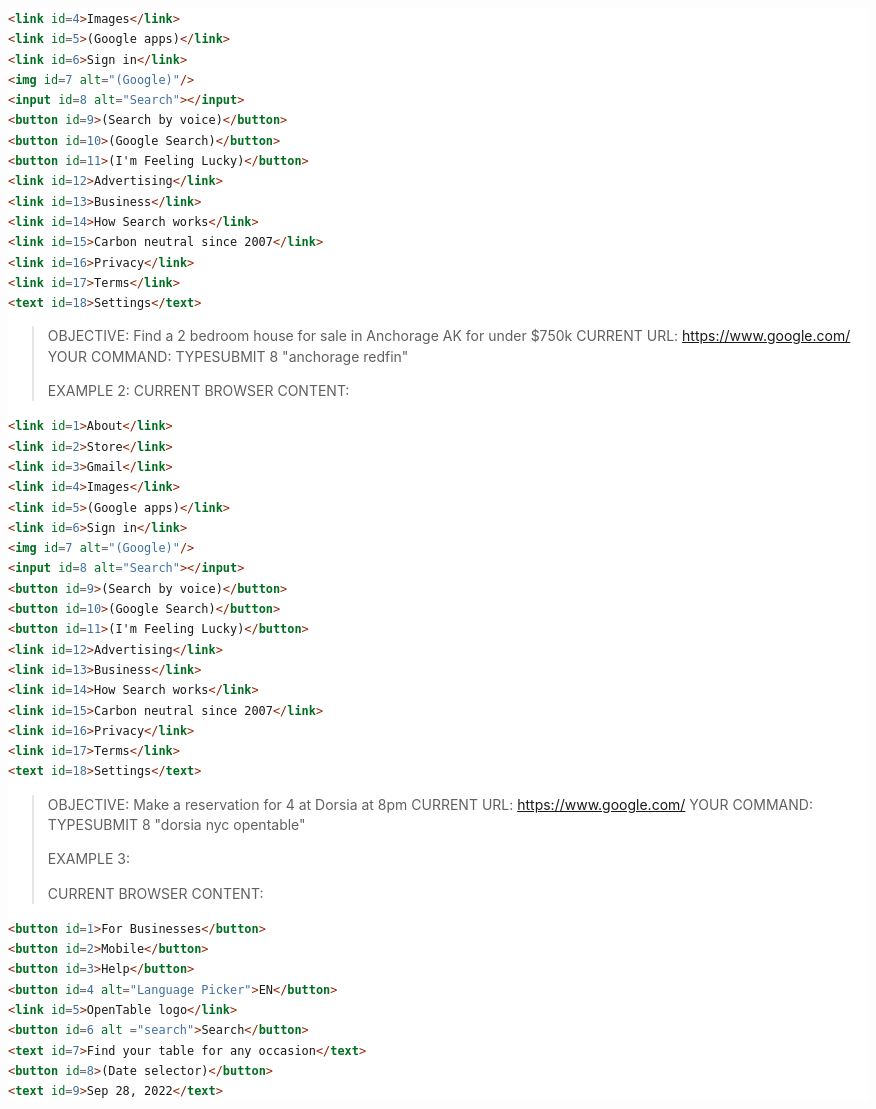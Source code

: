 ```html
<link id=4>Images</link>
<link id=5>(Google apps)</link>
<link id=6>Sign in</link>
<img id=7 alt="(Google)"/>
<input id=8 alt="Search"></input>
<button id=9>(Search by voice)</button>
<button id=10>(Google Search)</button>
<button id=11>(I'm Feeling Lucky)</button>
<link id=12>Advertising</link>
<link id=13>Business</link>
<link id=14>How Search works</link>
<link id=15>Carbon neutral since 2007</link>
<link id=16>Privacy</link>
<link id=17>Terms</link>
<text id=18>Settings</text>
```
> 
> OBJECTIVE: Find a 2 bedroom house for sale in Anchorage AK for under $750k
> CURRENT URL: https://www.google.com/
> YOUR COMMAND: 
> TYPESUBMIT 8 "anchorage redfin"
> 
> EXAMPLE 2:
> CURRENT BROWSER CONTENT:
```html
<link id=1>About</link>
<link id=2>Store</link>
<link id=3>Gmail</link>
<link id=4>Images</link>
<link id=5>(Google apps)</link>
<link id=6>Sign in</link>
<img id=7 alt="(Google)"/>
<input id=8 alt="Search"></input>
<button id=9>(Search by voice)</button>
<button id=10>(Google Search)</button>
<button id=11>(I'm Feeling Lucky)</button>
<link id=12>Advertising</link>
<link id=13>Business</link>
<link id=14>How Search works</link>
<link id=15>Carbon neutral since 2007</link>
<link id=16>Privacy</link>
<link id=17>Terms</link>
<text id=18>Settings</text>
```
>
> OBJECTIVE: Make a reservation for 4 at Dorsia at 8pm
> CURRENT URL: https://www.google.com/
> YOUR COMMAND: 
> TYPESUBMIT 8 "dorsia nyc opentable"
> 
> EXAMPLE 3:
> 
> CURRENT BROWSER CONTENT:
> 
```html
<button id=1>For Businesses</button>
<button id=2>Mobile</button>
<button id=3>Help</button>
<button id=4 alt="Language Picker">EN</button>
<link id=5>OpenTable logo</link>
<button id=6 alt ="search">Search</button>
<text id=7>Find your table for any occasion</text>
<button id=8>(Date selector)</button>
<text id=9>Sep 28, 2022</text>
```